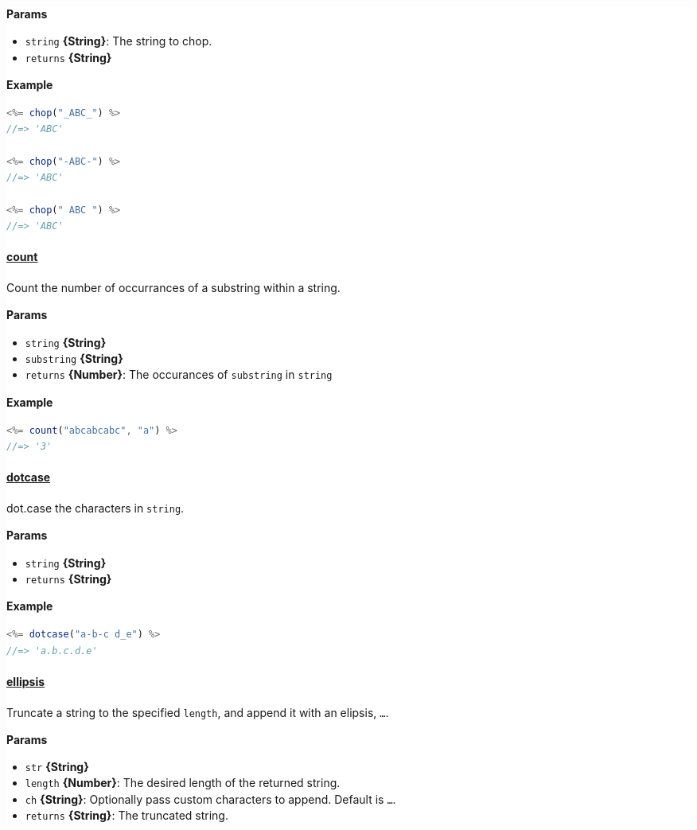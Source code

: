 **Params**

* `string` **{String}**: The string to chop.
* `returns` **{String}**

**Example**

```js
<%= chop("_ABC_") %>
//=> 'ABC'

<%= chop("-ABC-") %>
//=> 'ABC'

<%= chop(" ABC ") %>
//=> 'ABC'
```

#### [count](lib/helpers/string.js#L88)

Count the number of occurrances of a substring within a string.

**Params**

* `string` **{String}**
* `substring` **{String}**
* `returns` **{Number}**: The occurances of `substring` in `string`

**Example**

```js
<%= count("abcabcabc", "a") %>
//=> '3'
```

#### [dotcase](lib/helpers/string.js#L107)

dot.case the characters in `string`.

**Params**

* `string` **{String}**
* `returns` **{String}**

**Example**

```js
<%= dotcase("a-b-c d_e") %>
//=> 'a.b.c.d.e'
```

#### [ellipsis](lib/helpers/string.js#L128)

Truncate a string to the specified `length`, and append it with an elipsis, `…`.

**Params**

* `str` **{String}**
* `length` **{Number}**: The desired length of the returned string.
* `ch` **{String}**: Optionally pass custom characters to append. Default is `…`.
* `returns` **{String}**: The truncated string.
